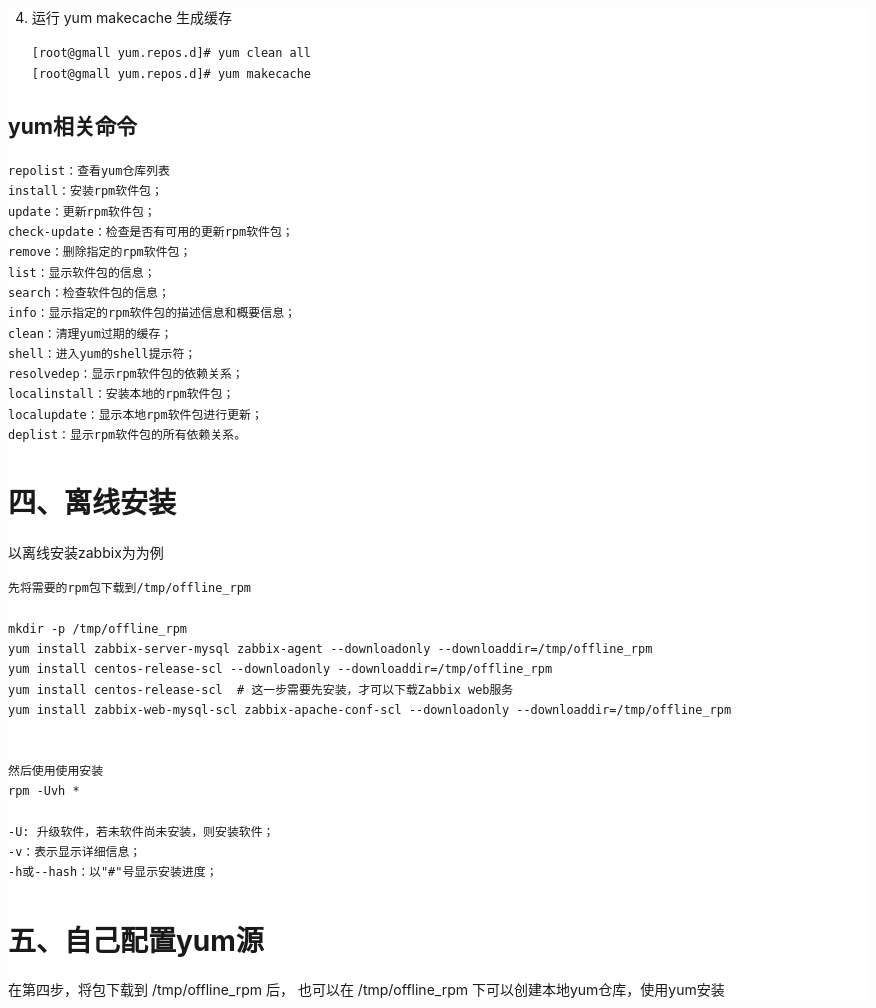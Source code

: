 4. 运行 yum makecache 生成缓存

   ```shell
   [root@gmall yum.repos.d]# yum clean all
   [root@gmall yum.repos.d]# yum makecache
   ```

## yum相关命令

```
repolist：查看yum仓库列表
install：安装rpm软件包；
update：更新rpm软件包；
check-update：检查是否有可用的更新rpm软件包；
remove：删除指定的rpm软件包；
list：显示软件包的信息；
search：检查软件包的信息；
info：显示指定的rpm软件包的描述信息和概要信息；
clean：清理yum过期的缓存；
shell：进入yum的shell提示符；
resolvedep：显示rpm软件包的依赖关系；
localinstall：安装本地的rpm软件包；
localupdate：显示本地rpm软件包进行更新；
deplist：显示rpm软件包的所有依赖关系。
```

# 四、离线安装

以离线安装zabbix为为例

```shell
先将需要的rpm包下载到/tmp/offline_rpm

mkdir -p /tmp/offline_rpm
yum install zabbix-server-mysql zabbix-agent --downloadonly --downloaddir=/tmp/offline_rpm
yum install centos-release-scl --downloadonly --downloaddir=/tmp/offline_rpm
yum install centos-release-scl  # 这一步需要先安装，才可以下载Zabbix web服务
yum install zabbix-web-mysql-scl zabbix-apache-conf-scl --downloadonly --downloaddir=/tmp/offline_rpm


然后使用使用安装
rpm -Uvh *

-U: 升级软件，若未软件尚未安装，则安装软件；
-v：表示显示详细信息；
-h或--hash：以"#"号显示安装进度；
```

# 五、自己配置yum源

在第四步，将包下载到 /tmp/offline_rpm 后， 也可以在 /tmp/offline_rpm 下可以创建本地yum仓库，使用yum安装
